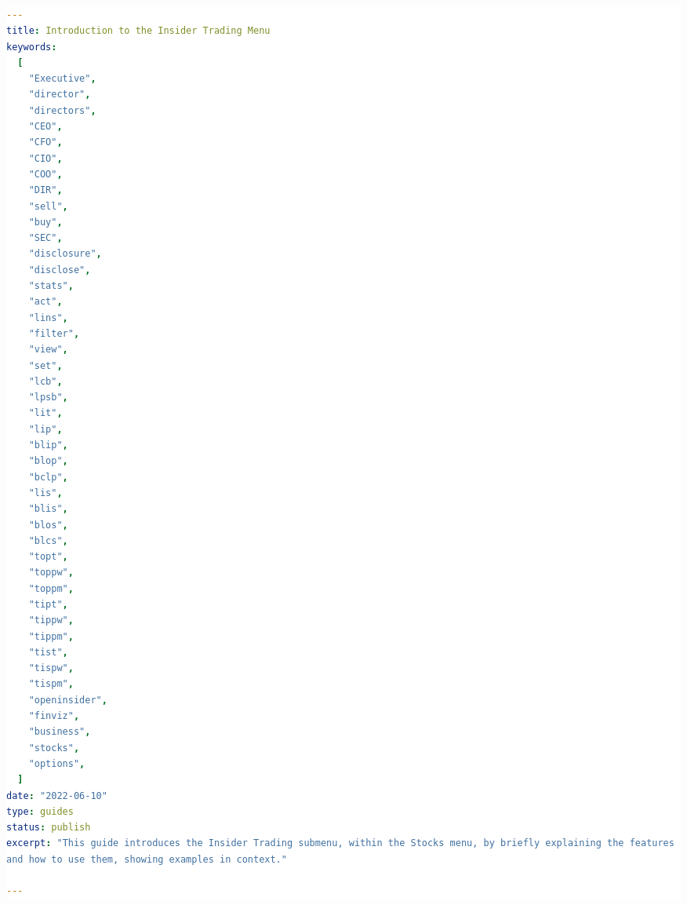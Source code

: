 ```yaml
---
title: Introduction to the Insider Trading Menu
keywords:
  [
    "Executive",
    "director",
    "directors",
    "CEO",
    "CFO",
    "CIO",
    "COO",
    "DIR",
    "sell",
    "buy",
    "SEC",
    "disclosure",
    "disclose",
    "stats",
    "act",
    "lins",
    "filter",
    "view",
    "set",
    "lcb",
    "lpsb",
    "lit",
    "lip",
    "blip",
    "blop",
    "bclp",
    "lis",
    "blis",
    "blos",
    "blcs",
    "topt",
    "toppw",
    "toppm",
    "tipt",
    "tippw",
    "tippm",
    "tist",
    "tispw",
    "tispm",
    "openinsider",
    "finviz",
    "business",
    "stocks",
    "options",
  ]
date: "2022-06-10"
type: guides
status: publish
excerpt: "This guide introduces the Insider Trading submenu, within the Stocks menu, by briefly explaining the features and how to use them, showing examples in context."

---
```
